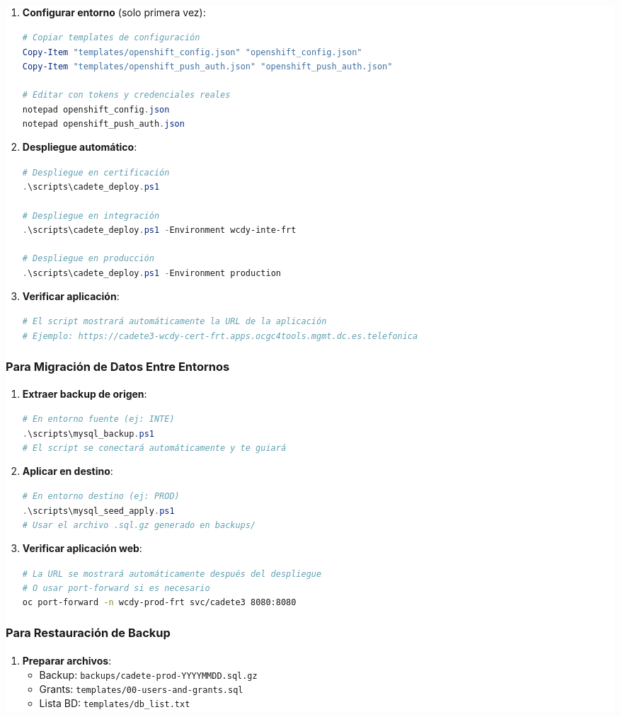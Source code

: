 1. **Configurar entorno** (solo primera vez):
   ```powershell
   # Copiar templates de configuración
   Copy-Item "templates/openshift_config.json" "openshift_config.json"
   Copy-Item "templates/openshift_push_auth.json" "openshift_push_auth.json"
   
   # Editar con tokens y credenciales reales
   notepad openshift_config.json
   notepad openshift_push_auth.json
   ```

2. **Despliegue automático**:
   ```powershell
   # Despliegue en certificación
   .\scripts\cadete_deploy.ps1
   
   # Despliegue en integración
   .\scripts\cadete_deploy.ps1 -Environment wcdy-inte-frt
   
   # Despliegue en producción
   .\scripts\cadete_deploy.ps1 -Environment production
   ```

3. **Verificar aplicación**:
   ```powershell
   # El script mostrará automáticamente la URL de la aplicación
   # Ejemplo: https://cadete3-wcdy-cert-frt.apps.ocgc4tools.mgmt.dc.es.telefonica
   ```

### Para Migración de Datos Entre Entornos

1. **Extraer backup de origen**:
   ```powershell
   # En entorno fuente (ej: INTE)
   .\scripts\mysql_backup.ps1
   # El script se conectará automáticamente y te guiará
   ```

2. **Aplicar en destino**:
   ```powershell
   # En entorno destino (ej: PROD)
   .\scripts\mysql_seed_apply.ps1
   # Usar el archivo .sql.gz generado en backups/
   ```

3. **Verificar aplicación web**:
   ```bash
   # La URL se mostrará automáticamente después del despliegue
   # O usar port-forward si es necesario
   oc port-forward -n wcdy-prod-frt svc/cadete3 8080:8080
   ```

### Para Restauración de Backup

1. **Preparar archivos**:
   - Backup: `backups/cadete-prod-YYYYMMDD.sql.gz`
   - Grants: `templates/00-users-and-grants.sql`
   - Lista BD: `templates/db_list.txt`
